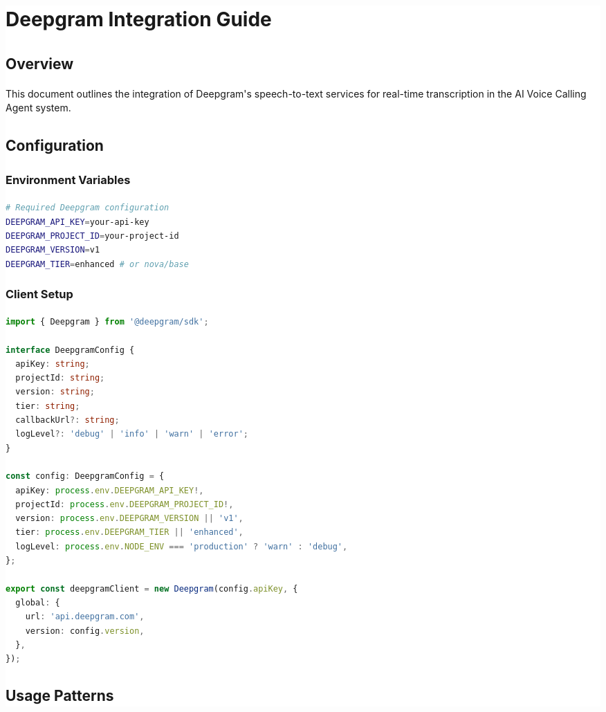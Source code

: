 # Deepgram Integration Guide

## Overview
This document outlines the integration of Deepgram's speech-to-text services for real-time transcription in the AI Voice Calling Agent system.

## Configuration

### Environment Variables
```bash
# Required Deepgram configuration
DEEPGRAM_API_KEY=your-api-key
DEEPGRAM_PROJECT_ID=your-project-id
DEEPGRAM_VERSION=v1
DEEPGRAM_TIER=enhanced # or nova/base
```

### Client Setup
```typescript
import { Deepgram } from '@deepgram/sdk';

interface DeepgramConfig {
  apiKey: string;
  projectId: string;
  version: string;
  tier: string;
  callbackUrl?: string;
  logLevel?: 'debug' | 'info' | 'warn' | 'error';
}

const config: DeepgramConfig = {
  apiKey: process.env.DEEPGRAM_API_KEY!,
  projectId: process.env.DEEPGRAM_PROJECT_ID!,
  version: process.env.DEEPGRAM_VERSION || 'v1',
  tier: process.env.DEEPGRAM_TIER || 'enhanced',
  logLevel: process.env.NODE_ENV === 'production' ? 'warn' : 'debug',
};

export const deepgramClient = new Deepgram(config.apiKey, {
  global: {
    url: 'api.deepgram.com',
    version: config.version,
  },
});
```

## Usage Patterns
